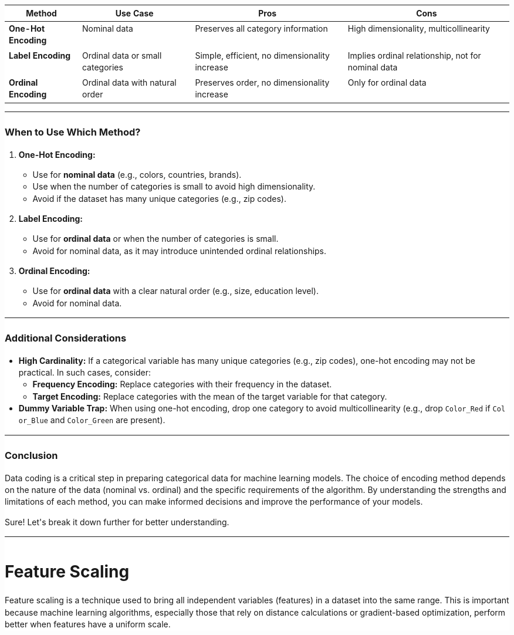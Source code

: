 | **Method**          | **Use Case**                | **Pros**                                      | **Cons**                                      |
|---------------------|----------------------------|-----------------------------------------------|-----------------------------------------------|
| **One-Hot Encoding** | Nominal data               | Preserves all category information            | High dimensionality, multicollinearity        |
| **Label Encoding**   | Ordinal data or small categories | Simple, efficient, no dimensionality increase | Implies ordinal relationship, not for nominal data |
| **Ordinal Encoding** | Ordinal data with natural order | Preserves order, no dimensionality increase   | Only for ordinal data                        |

---

### **When to Use Which Method?**
1. **One-Hot Encoding:**
   - Use for **nominal data** (e.g., colors, countries, brands).
   - Use when the number of categories is small to avoid high dimensionality.
   - Avoid if the dataset has many unique categories (e.g., zip codes).

2. **Label Encoding:**
   - Use for **ordinal data** or when the number of categories is small.
   - Avoid for nominal data, as it may introduce unintended ordinal relationships.

3. **Ordinal Encoding:**
   - Use for **ordinal data** with a clear natural order (e.g., size, education level).
   - Avoid for nominal data.

---

### **Additional Considerations**
- **High Cardinality:** If a categorical variable has many unique categories (e.g., zip codes), one-hot encoding may not be practical. In such cases, consider:
  - **Frequency Encoding:** Replace categories with their frequency in the dataset.
  - **Target Encoding:** Replace categories with the mean of the target variable for that category.
- **Dummy Variable Trap:** When using one-hot encoding, drop one category to avoid multicollinearity (e.g., drop `Color_Red` if `Color_Blue` and `Color_Green` are present).

---

### **Conclusion**
Data coding is a critical step in preparing categorical data for machine learning models. The choice of encoding method depends on the nature of the data (nominal vs. ordinal) and the specific requirements of the algorithm. By understanding the strengths and limitations of each method, you can make informed decisions and improve the performance of your models.


Sure! Let's break it down further for better understanding.

---

# Feature Scaling 
Feature scaling is a technique used to bring all independent variables (features) in a dataset into the same range. This is important because machine learning algorithms, especially those that rely on distance calculations or gradient-based optimization, perform better when features have a uniform scale.
